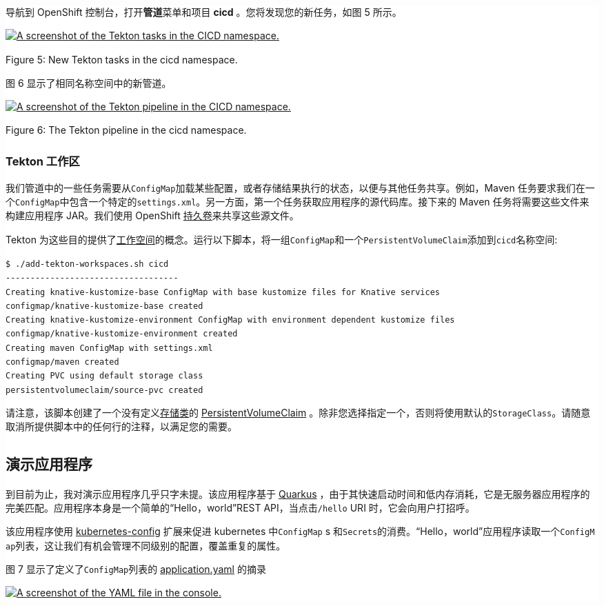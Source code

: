 导航到 OpenShift 控制台，打开**管道**菜单和项目 **cicd** 。您将发现您的新任务，如图 5 所示。

[![A screenshot of the Tekton tasks in the CICD namespace.](../Images/355e2c92b1ab3d227db74f6633c39b52.png "tasks")](/sites/default/files/blog/2020/09/tasks.png)

Figure 5: New Tekton tasks in the cicd namespace.

图 6 显示了相同名称空间中的新管道。

[![A screenshot of the Tekton pipeline in the CICD namespace.](../Images/2de10951a6d91fcf3856b2820f8243c9.png "pipeline")](/sites/default/files/blog/2020/09/pipeline.png)

Figure 6: The Tekton pipeline in the cicd namespace.

### Tekton 工作区

我们管道中的一些任务需要从`ConfigMap`加载某些配置，或者存储结果执行的状态，以便与其他任务共享。例如，Maven 任务要求我们在一个`ConfigMap`中包含一个特定的`settings.xml`。另一方面，第一个任务获取应用程序的源代码库。接下来的 Maven 任务将需要这些文件来构建应用程序 JAR。我们使用 OpenShift [持久卷](https://docs.openshift.com/container-platform/4.5/storage/understanding-persistent-storage.html#persistent-volumes_understanding-persistent-storage)来共享这些源文件。

Tekton 为这些目的提供了[工作空间](https://github.com/tektoncd/pipeline/blob/master/docs/workspaces.md#workspaces)的概念。运行以下脚本，将一组`ConfigMap`和一个`PersistentVolumeClaim`添加到`cicd`名称空间:

```
$ ./add-tekton-workspaces.sh cicd
-----------------------------------
Creating knative-kustomize-base ConfigMap with base kustomize files for Knative services
configmap/knative-kustomize-base created
Creating knative-kustomize-environment ConfigMap with environment dependent kustomize files
configmap/knative-kustomize-environment created
Creating maven ConfigMap with settings.xml
configmap/maven created
Creating PVC using default storage class
persistentvolumeclaim/source-pvc created

```

请注意，该脚本创建了一个没有定义[存储类](https://docs.openshift.com/container-platform/4.5/storage/understanding-persistent-storage.html#pvc-storage-class_understanding-persistent-storage)的 [PersistentVolumeClaim](https://docs.openshift.com/container-platform/4.5/storage/understanding-persistent-storage.html#pvc-storage-class_understanding-persistent-storage) 。除非您选择指定一个，否则将使用默认的`StorageClass`。请随意取消所提供脚本中的任何行的注释，以满足您的需要。

## 演示应用程序

到目前为止，我对演示应用程序几乎只字未提。该应用程序基于 [Quarkus](https://quarkus.io/get-started/) ，由于其快速启动时间和低内存消耗，它是无服务器应用程序的完美匹配。应用程序本身是一个简单的“Hello，world”REST API，当点击`/hello` URI 时，它会向用户打招呼。

该应用程序使用 [kubernetes-config](https://quarkus.io/guides/kubernetes-config) 扩展来促进 kubernetes 中`ConfigMap` s 和`Secrets`的消费。“Hello，world”应用程序读取一个`ConfigMap`列表，这让我们有机会管理不同级别的配置，覆盖重复的属性。

图 7 显示了定义了`ConfigMap`列表的 [application.yaml](https://github.com/dsanchor/quarkus-hello-world/blob/c076ee940b1f1d9576b7af3250bbbd7114e82263/src/main/resources/application.yaml#L18) 的摘录

[![A screenshot of the YAML file in the console.](../Images/ab5ef27742d8771b5add9e32ddbd048e.png "configmap-list-vsc")](/sites/default/files/blog/2020/09/configmap-list-vsc.png)
